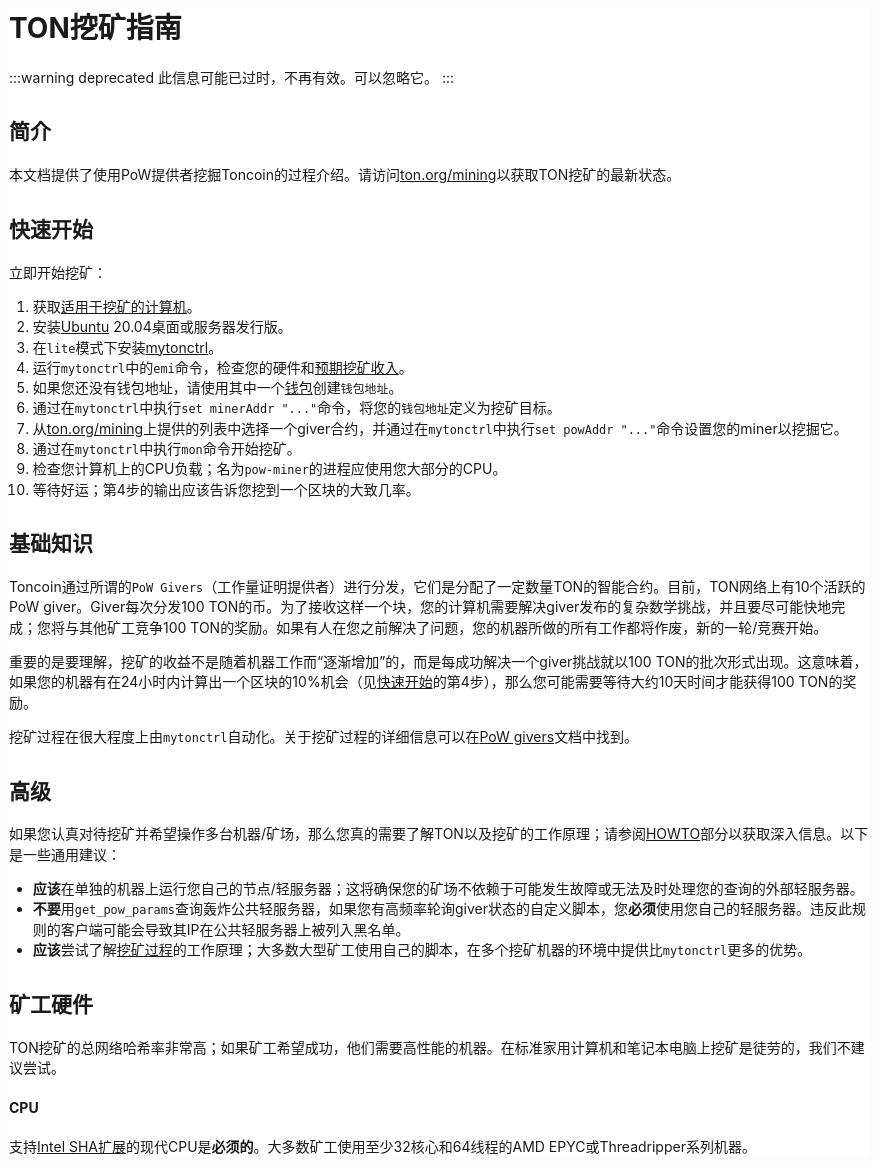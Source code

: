 # TON挖矿指南

:::warning deprecated
此信息可能已过时，不再有效。可以忽略它。
:::

## <a id="introduction"></a>简介
本文档提供了使用PoW提供者挖掘Toncoin的过程介绍。请访问[ton.org/mining](https://ton.org/mining)以获取TON挖矿的最新状态。

## <a id="quick-start"></a>快速开始
立即开始挖矿：

1. 获取[适用于挖矿的计算机](#hardware)。
2. 安装[Ubuntu](https://ubuntu.com) 20.04桌面或服务器发行版。
3. 在`lite`模式下安装[mytonctrl](https://github.com/igroman787/mytonctrl#installation-ubuntu)。
4. 运行`mytonctrl`中的`emi`命令，检查您的硬件和[预期挖矿收入](#faq-emi)。
5. 如果您还没有钱包地址，请使用其中一个[钱包](https://www.ton.org/wallets)创建`钱包地址`。
6. 通过在`mytonctrl`中执行`set minerAddr "..."`命令，将您的`钱包地址`定义为挖矿目标。
7. 从[ton.org/mining](https://ton.org/mining)上提供的列表中选择一个giver合约，并通过在`mytonctrl`中执行`set powAddr "..."`命令设置您的miner以挖掘它。
8. 通过在`mytonctrl`中执行`mon`命令开始挖矿。
9. 检查您计算机上的CPU负载；名为`pow-miner`的进程应使用您大部分的CPU。
10. 等待好运；第4步的输出应该告诉您挖到一个区块的大致几率。

## <a id="basics"></a>基础知识
Toncoin通过所谓的`PoW Givers`（工作量证明提供者）进行分发，它们是分配了一定数量TON的智能合约。目前，TON网络上有10个活跃的PoW giver。Giver每次分发100 TON的币。为了接收这样一个块，您的计算机需要解决giver发布的复杂数学挑战，并且要尽可能快地完成；您将与其他矿工竞争100 TON的奖励。如果有人在您之前解决了问题，您的机器所做的所有工作都将作废，新的一轮/竞赛开始。

重要的是要理解，挖矿的收益不是随着机器工作而“逐渐增加”的，而是每成功解决一个giver挑战就以100 TON的批次形式出现。这意味着，如果您的机器有在24小时内计算出一个区块的10%机会（见[快速开始](#quickStart)的第4步），那么您可能需要等待大约10天时间才能获得100 TON的奖励。

挖矿过程在很大程度上由`mytonctrl`自动化。关于挖矿过程的详细信息可以在[PoW givers](https://www.ton.org/#/howto/pow-givers)文档中找到。

## <a id="advanced"></a>高级
如果您认真对待挖矿并希望操作多台机器/矿场，那么您真的需要了解TON以及挖矿的工作原理；请参阅[HOWTO](https://ton.org/#/howto/)部分以获取深入信息。以下是一些通用建议：

* **应该**在单独的机器上运行您自己的节点/轻服务器；这将确保您的矿场不依赖于可能发生故障或无法及时处理您的查询的外部轻服务器。
* **不要**用`get_pow_params`查询轰炸公共轻服务器，如果您有高频率轮询giver状态的自定义脚本，您**必须**使用您自己的轻服务器。违反此规则的客户端可能会导致其IP在公共轻服务器上被列入黑名单。
* **应该**尝试了解[挖矿过程](https://www.ton.org/#/howto/pow-givers)的工作原理；大多数大型矿工使用自己的脚本，在多个挖矿机器的环境中提供比`mytonctrl`更多的优势。

## <a id="hardware"></a>矿工硬件
TON挖矿的总网络哈希率非常高；如果矿工希望成功，他们需要高性能的机器。在标准家用计算机和笔记本电脑上挖矿是徒劳的，我们不建议尝试。

#### CPU
支持[Intel SHA扩展](https://zh.wikipedia.org/wiki/Intel_SHA_extensions)的现代CPU是**必须的**。大多数矿工使用至少32核心和64线程的AMD EPYC或Threadripper系列机器。

